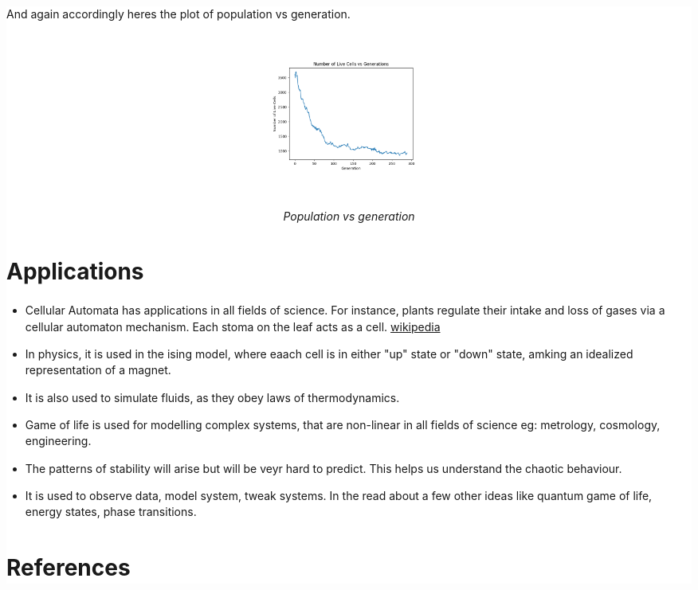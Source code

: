 And again accordingly heres the plot of population vs generation.
<div style="text-align: center;">
    <img src="images/final_live_cells_plotcolor.png" alt="plot color" width="200" height="200"/>
    <p><em>Population vs generation</em></p>
</div>

# Applications

- Cellular Automata has applications in all fields of science. For instance, plants regulate their intake and loss of gases via a cellular automaton mechanism. Each stoma on the leaf acts as a cell. [wikipedia](https://en.wikipedia.org/wiki/Cellular_automaton#Applications)

- In physics, it is used in the ising model, where eaach cell is in either "up" state or "down" state, amking an idealized representation of a magnet.

- It is also used to simulate fluids, as they obey laws of thermodynamics.

- Game of life is used for modelling complex systems, that are non-linear in all fields of science eg: metrology, cosmology, engineering.

- The patterns of stability will arise but will be veyr hard to predict. This helps us understand the chaotic behaviour.

- It is used to observe data, model system, tweak systems. In the read about a few other ideas like quantum game of life, energy states, phase transitions.



# References
